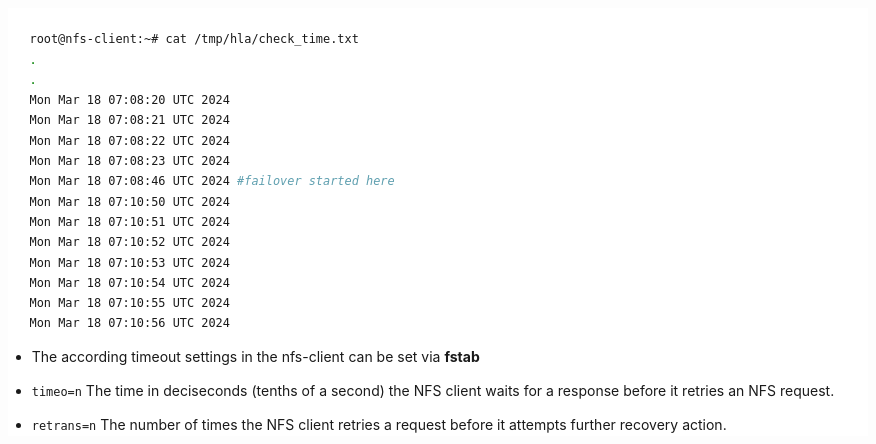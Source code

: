 ```bash

   root@nfs-client:~# cat /tmp/hla/check_time.txt
   .
   .
   Mon Mar 18 07:08:20 UTC 2024
   Mon Mar 18 07:08:21 UTC 2024
   Mon Mar 18 07:08:22 UTC 2024
   Mon Mar 18 07:08:23 UTC 2024
   Mon Mar 18 07:08:46 UTC 2024 #failover started here
   Mon Mar 18 07:10:50 UTC 2024
   Mon Mar 18 07:10:51 UTC 2024
   Mon Mar 18 07:10:52 UTC 2024
   Mon Mar 18 07:10:53 UTC 2024
   Mon Mar 18 07:10:54 UTC 2024
   Mon Mar 18 07:10:55 UTC 2024
   Mon Mar 18 07:10:56 UTC 2024
```

- The according timeout settings in the nfs-client can be set via **fstab**

- ``timeo=n`` The time in deciseconds (tenths of a second) the NFS
   client waits for a response before it retries an NFS request.
- ``retrans=n`` The number of times the NFS client retries a request
   before it attempts further recovery action.
